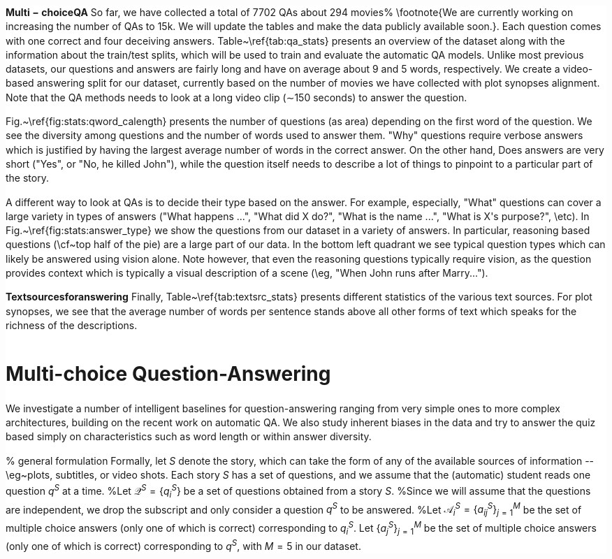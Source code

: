 $\mathbf{Multi-choice QA}$
So far, we have collected a total of 7702 QAs about 294 movies%
\footnote{We are currently working on increasing the number of QAs to 15k. We will update the tables and make the data publicly available soon.}.
Each question comes with one correct and four deceiving answers.
Table~\ref{tab:qa_stats} presents an overview of the dataset along with the information about the train/test splits, which will be used to train and evaluate the automatic QA models.
Unlike most previous datasets, our questions and answers are fairly long and have on average about 9 and 5 words, respectively.
We create a video-based answering split for our dataset, currently based on the number of movies we have collected with plot synopses alignment.
Note that the QA methods needs to look at a long video clip ($\sim$150 seconds) to answer the question.

Fig.~\ref{fig:stats:qword_calength} presents the number of questions (as area) depending on the first word of the question.
We see the diversity among questions and the number of words used to answer them.
"Why" questions require verbose answers which is justified by having the largest average number of words in the correct answer.
On the other hand, Does answers are very short ("Yes", or "No, he killed John"), while the question itself needs to describe a lot of things to pinpoint to a particular part of the story.

A different way to look at QAs is to decide their type based on the answer.
For example, especially, "What" questions can cover a large variety in types of answers ("What happens ...", "What did X do?", "What is the name ...", "What is X's purpose?", \etc).
In Fig.~\ref{fig:stats:answer_type} we show the questions from our dataset in a variety of answers.
In particular, reasoning based questions (\cf~top half of the pie) are a large part of our data.
In the bottom left quadrant we see typical question types which can likely be answered using vision alone. Note however, that even the reasoning questions typically require vision, as the question provides context which is typically a visual description of a scene (\eg, "When John runs after Marry...").

$\mathbf{Text sources for answering}$
Finally, Table~\ref{tab:textsrc_stats} presents different statistics of the various text sources.
For plot synopses, we see that the average number of words per sentence stands above all other forms of text which speaks for the richness of the descriptions.



# Multi-choice Question-Answering

We investigate a number of intelligent baselines for question-answering ranging from very simple ones to more complex architectures, building on the recent work on automatic QA.
We also study inherent biases in the data and try to answer the quiz based simply on characteristics such as word length or within answer diversity.


% general formulation
Formally, let $S$ denote the story, which can take the form of any of the available sources of information -- \eg~plots, subtitles, or video shots.
Each story $S$ has a set of questions, and we assume that the (automatic) student reads one question $q^S$ at a time.
%Let $\mathcal{Q}^S = \{q_i^S\}$ be a set of questions obtained from a story $S$.
%Since we will assume that the questions are independent, we drop the subscript and only consider a question $q^S$ to be answered.
%Let $\mathcal{A}_i^S = \{a_{ij}^S\}_{j=1}^{M}$ be the set of multiple choice answers (only one of which is correct) corresponding to $q_i^S$.
Let $\{a_{j}^S\}_{j=1}^{M}$ be the set of multiple choice answers (only one of which is correct) corresponding to $q^S$, with $M=5$ in our dataset.
